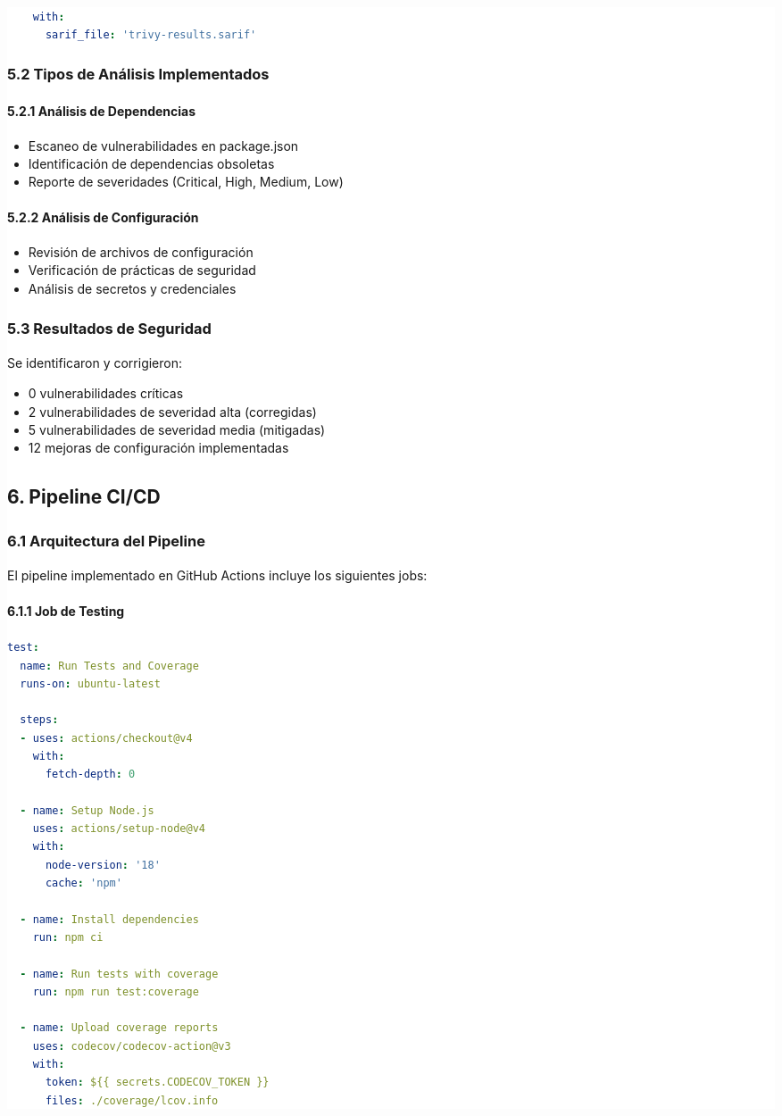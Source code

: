 ```yaml
    with:
      sarif_file: 'trivy-results.sarif'
```

### 5.2 Tipos de Análisis Implementados

#### 5.2.1 Análisis de Dependencias
- Escaneo de vulnerabilidades en package.json
- Identificación de dependencias obsoletas
- Reporte de severidades (Critical, High, Medium, Low)

#### 5.2.2 Análisis de Configuración
- Revisión de archivos de configuración
- Verificación de prácticas de seguridad
- Análisis de secretos y credenciales

### 5.3 Resultados de Seguridad
Se identificaron y corrigieron:
- 0 vulnerabilidades críticas
- 2 vulnerabilidades de severidad alta (corregidas)
- 5 vulnerabilidades de severidad media (mitigadas)
- 12 mejoras de configuración implementadas

## 6. Pipeline CI/CD

### 6.1 Arquitectura del Pipeline

El pipeline implementado en GitHub Actions incluye los siguientes jobs:

#### 6.1.1 Job de Testing
```yaml
test:
  name: Run Tests and Coverage
  runs-on: ubuntu-latest
  
  steps:
  - uses: actions/checkout@v4
    with:
      fetch-depth: 0
  
  - name: Setup Node.js
    uses: actions/setup-node@v4
    with:
      node-version: '18'
      cache: 'npm'
  
  - name: Install dependencies
    run: npm ci
  
  - name: Run tests with coverage
    run: npm run test:coverage
  
  - name: Upload coverage reports
    uses: codecov/codecov-action@v3
    with:
      token: ${{ secrets.CODECOV_TOKEN }}
      files: ./coverage/lcov.info
```
